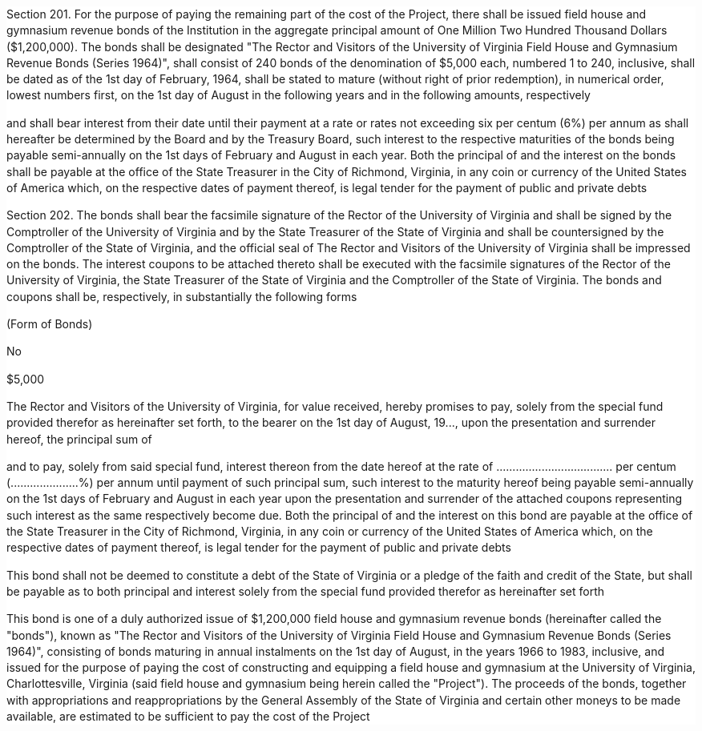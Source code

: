 Section 201. For the purpose of paying the remaining part of the cost of the Project, there shall be issued field house and gymnasium revenue bonds of the Institution in the aggregate principal amount of One Million Two Hundred Thousand Dollars ($1,200,000). The bonds shall be designated "The Rector and Visitors of the University of Virginia Field House and Gymnasium Revenue Bonds (Series 1964)", shall consist of 240 bonds of the denomination of $5,000 each, numbered 1 to 240, inclusive, shall be dated as of the 1st day of February, 1964, shall be stated to mature (without right of prior redemption), in numerical order, lowest numbers first, on the 1st day of August in the following years and in the following amounts, respectively

and shall bear interest from their date until their payment at a rate or rates not exceeding six per centum (6%) per annum as shall hereafter be determined by the Board and by the Treasury Board, such interest to the respective maturities of the bonds being payable semi-annually on the 1st days of February and August in each year. Both the principal of and the interest on the bonds shall be payable at the office of the State Treasurer in the City of Richmond, Virginia, in any coin or currency of the United States of America which, on the respective dates of payment thereof, is legal tender for the payment of public and private debts

Section 202. The bonds shall bear the facsimile signature of the Rector of the University of Virginia and shall be signed by the Comptroller of the University of Virginia and by the State Treasurer of the State of Virginia and shall be countersigned by the Comptroller of the State of Virginia, and the official seal of The Rector and Visitors of the University of Virginia shall be impressed on the bonds. The interest coupons to be attached thereto shall be executed with the facsimile signatures of the Rector of the University of Virginia, the State Treasurer of the State of Virginia and the Comptroller of the State of Virginia. The bonds and coupons shall be, respectively, in substantially the following forms

(Form of Bonds)

No

$5,000

The Rector and Visitors of the University of Virginia, for value received, hereby promises to pay, solely from the special fund provided therefor as hereinafter set forth, to the bearer on the 1st day of August, 19..., upon the presentation and surrender hereof, the principal sum of

and to pay, solely from said special fund, interest thereon from the date hereof at the rate of .................................... per centum (.....................%) per annum until payment of such principal sum, such interest to the maturity hereof being payable semi-annually on the 1st days of February and August in each year upon the presentation and surrender of the attached coupons representing such interest as the same respectively become due. Both the principal of and the interest on this bond are payable at the office of the State Treasurer in the City of Richmond, Virginia, in any coin or currency of the United States of America which, on the respective dates of payment thereof, is legal tender for the payment of public and private debts

This bond shall not be deemed to constitute a debt of the State of Virginia or a pledge of the faith and credit of the State, but shall be payable as to both principal and interest solely from the special fund provided therefor as hereinafter set forth

This bond is one of a duly authorized issue of $1,200,000 field house and gymnasium revenue bonds (hereinafter called the "bonds"), known as "The Rector and Visitors of the University of Virginia Field House and Gymnasium Revenue Bonds (Series 1964)", consisting of bonds maturing in annual instalments on the 1st day of August, in the years 1966 to 1983, inclusive, and issued for the purpose of paying the cost of constructing and equipping a field house and gymnasium at the University of Virginia, Charlottesville, Virginia (said field house and gymnasium being herein called the "Project"). The proceeds of the bonds, together with appropriations and reappropriations by the General Assembly of the State of Virginia and certain other moneys to be made available, are estimated to be sufficient to pay the cost of the Project
